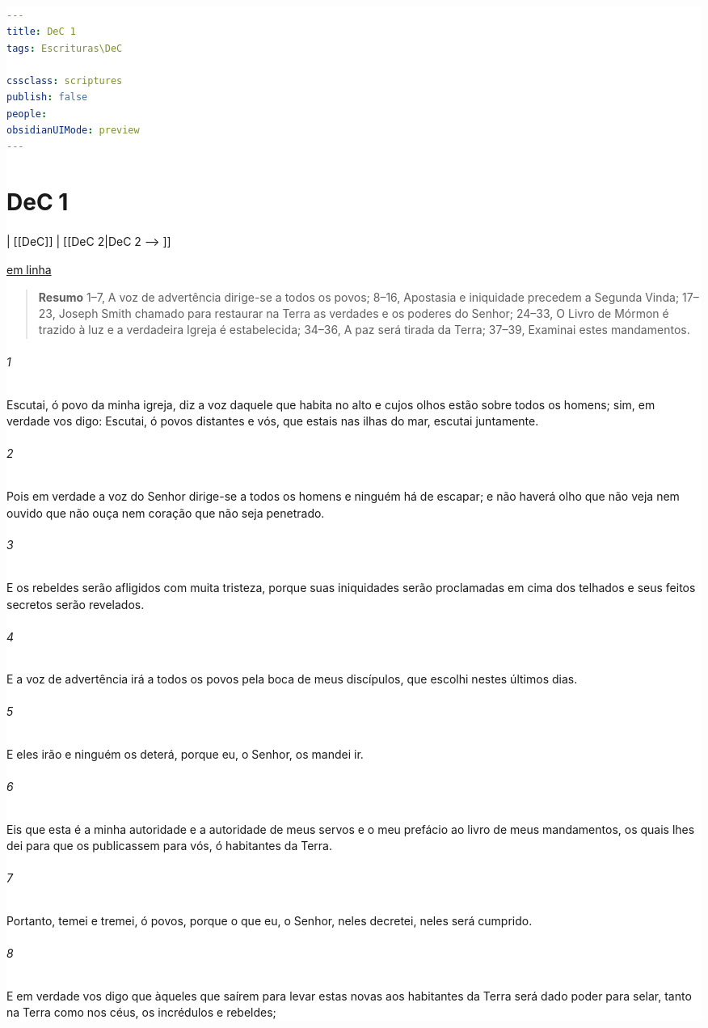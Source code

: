 ```yaml
---
title: DeC 1
tags: Escrituras\DeC

cssclass: scriptures
publish: false
people:
obsidianUIMode: preview
---
```


# DeC 1
| [[DeC]] | [[DeC 2|DeC 2 --> ]]

[em linha](https://churchofjesuschrist.org/study/scriptures/dc-testament/dc/1?lang=por)

> __Resumo__
1–7, A voz de advertência dirige-se a todos os povos; 8–16, Apostasia e iniquidade precedem a Segunda Vinda; 17–23, Joseph Smith chamado para restaurar na Terra as verdades e os poderes do Senhor; 24–33, O Livro de Mórmon é trazido à luz e a verdadeira Igreja é estabelecida; 34–36, A paz será tirada da Terra; 37–39, Examinai estes mandamentos.

###### 1 
Escutai, ó povo da minha igreja, diz a voz daquele que habita no alto e cujos olhos estão sobre todos os homens; sim, em verdade vos digo: Escutai, ó povos distantes e vós, que estais nas ilhas do mar, escutai juntamente.

###### 2 
Pois em verdade a voz do Senhor dirige-se a todos os homens e ninguém há de escapar; e não haverá olho que não veja nem ouvido que não ouça nem coração que não seja penetrado.

###### 3 
E os rebeldes serão afligidos com muita tristeza, porque suas iniquidades serão proclamadas em cima dos telhados e seus feitos secretos serão revelados.

###### 4 
E a voz de advertência irá a todos os povos pela boca de meus discípulos, que escolhi nestes últimos dias.

###### 5 
E eles irão e ninguém os deterá, porque eu, o Senhor, os mandei ir.

###### 6 
Eis que esta é a minha autoridade e a autoridade de meus servos e o meu prefácio ao livro de meus mandamentos, os quais lhes dei para que os publicassem para vós, ó habitantes da Terra.

###### 7 
Portanto, temei e tremei, ó povos, porque o que eu, o Senhor, neles decretei, neles será cumprido.

###### 8 
E em verdade vos digo que àqueles que saírem para levar estas novas aos habitantes da Terra será dado poder para selar, tanto na Terra como nos céus, os incrédulos e rebeldes;
